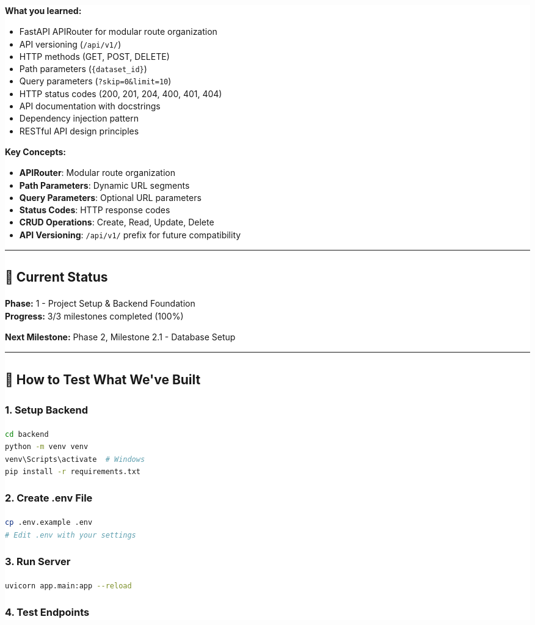 **What you learned:**
- FastAPI APIRouter for modular route organization
- API versioning (`/api/v1/`)
- HTTP methods (GET, POST, DELETE)
- Path parameters (`{dataset_id}`)
- Query parameters (`?skip=0&limit=10`)
- HTTP status codes (200, 201, 204, 400, 401, 404)
- API documentation with docstrings
- Dependency injection pattern
- RESTful API design principles

**Key Concepts:**
- **APIRouter**: Modular route organization
- **Path Parameters**: Dynamic URL segments
- **Query Parameters**: Optional URL parameters
- **Status Codes**: HTTP response codes
- **CRUD Operations**: Create, Read, Update, Delete
- **API Versioning**: `/api/v1/` prefix for future compatibility

---

## 🔄 **Current Status**

**Phase:** 1 - Project Setup & Backend Foundation  
**Progress:** 3/3 milestones completed (100%)

**Next Milestone:** Phase 2, Milestone 2.1 - Database Setup

---

## 🧪 **How to Test What We've Built**

### **1. Setup Backend**
```bash
cd backend
python -m venv venv
venv\Scripts\activate  # Windows
pip install -r requirements.txt
```

### **2. Create .env File**
```bash
cp .env.example .env
# Edit .env with your settings
```

### **3. Run Server**
```bash
uvicorn app.main:app --reload
```

### **4. Test Endpoints**
